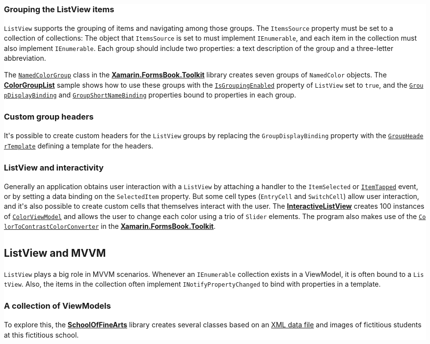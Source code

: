 ### Grouping the ListView items

`ListView` supports the grouping of items and navigating among those groups. The `ItemsSource` property must be set to a collection of collections: The object that `ItemsSource` is set to must implement `IEnumerable`, and each item in the collection must also implement `IEnumerable`. Each group should include two properties: a text description of the group and a three-letter abbreviation.

The [`NamedColorGroup`](https://github.com/xamarin/xamarin-forms-book-samples/blob/master/Libraries/Xamarin.FormsBook.Toolkit/Xamarin.FormsBook.Toolkit/NamedColorGroup.cs) class in the [**Xamarin.FormsBook.Toolkit**](https://github.com/xamarin/xamarin-forms-book-samples/tree/master/Libraries/Xamarin.FormsBook.Toolkit) library creates seven groups of `NamedColor` objects. The [**ColorGroupList**](https://github.com/xamarin/xamarin-forms-book-samples/tree/master/Chapter19/ColorGroupList) sample shows how to use these groups with the [`IsGroupingEnabled`](https://developer.xamarin.com/api/property/Xamarin.Forms.ListView.IsGroupingEnabled/) property of `ListView` set to `true`, and the [`GroupDisplayBinding`](https://developer.xamarin.com/api/property/Xamarin.Forms.ListView.GroupDisplayBinding/) and [`GroupShortNameBinding`](https://developer.xamarin.com/api/property/Xamarin.Forms.ListView.GroupShortNameBinding/) properties bound to properties in each group.

### Custom group headers

It's possible to create custom headers for the `ListView` groups by replacing the `GroupDisplayBinding` property with the [`GroupHeaderTemplate`](https://developer.xamarin.com/api/property/Xamarin.Forms.ListView.GroupHeaderTemplate/) defining a template for the headers.

### ListView and interactivity

Generally an application obtains user interaction with a `ListView` by attaching a handler to the `ItemSelected` or [`ItemTapped`](https://developer.xamarin.com/api/event/Xamarin.Forms.ListView.ItemTapped/) event, or by setting a data binding on the `SelectedItem` property. But some cell types (`EntryCell` and `SwitchCell`) allow user interaction, and it's also possible to create custom cells that themselves interact with the user. The
[**InteractiveListView**](https://github.com/xamarin/xamarin-forms-book-samples/tree/master/Chapter19/InteractiveListView) creates 100 instances of [`ColorViewModel`](https://github.com/xamarin/xamarin-forms-book-samples/blob/master/Libraries/Xamarin.FormsBook.Toolkit/Xamarin.FormsBook.Toolkit/ColorViewModel.cs) and allows the user to change each color using a trio of `Slider` elements. The program also makes use of the [`ColorToContrastColorConverter`](https://github.com/xamarin/xamarin-forms-book-samples/blob/master/Libraries/Xamarin.FormsBook.Toolkit/Xamarin.FormsBook.Toolkit/ColorToContrastColorConverter.cs) in the [**Xamarin.FormsBook.Toolkit**](https://github.com/xamarin/xamarin-forms-book-samples/tree/master/Libraries/Xamarin.FormsBook.Toolkit).

## ListView and MVVM

`ListView` plays a big role in MVVM scenarios. Whenever an `IEnumerable` collection exists in a ViewModel, it is often bound to a `ListView`. Also, the items in the collection often implement `INotifyPropertyChanged` to bind with properties in a template.

### A collection of ViewModels

To explore this, the [**SchoolOfFineArts**](https://github.com/xamarin/xamarin-forms-book-samples/tree/master/Libraries/SchoolOfFineArt) library creates several classes based on an [XML data file](http://xamarin.github.io/xamarin-forms-book-samples/SchoolOfFineArt/students.xml) and images of fictitious students at this fictitious school.
